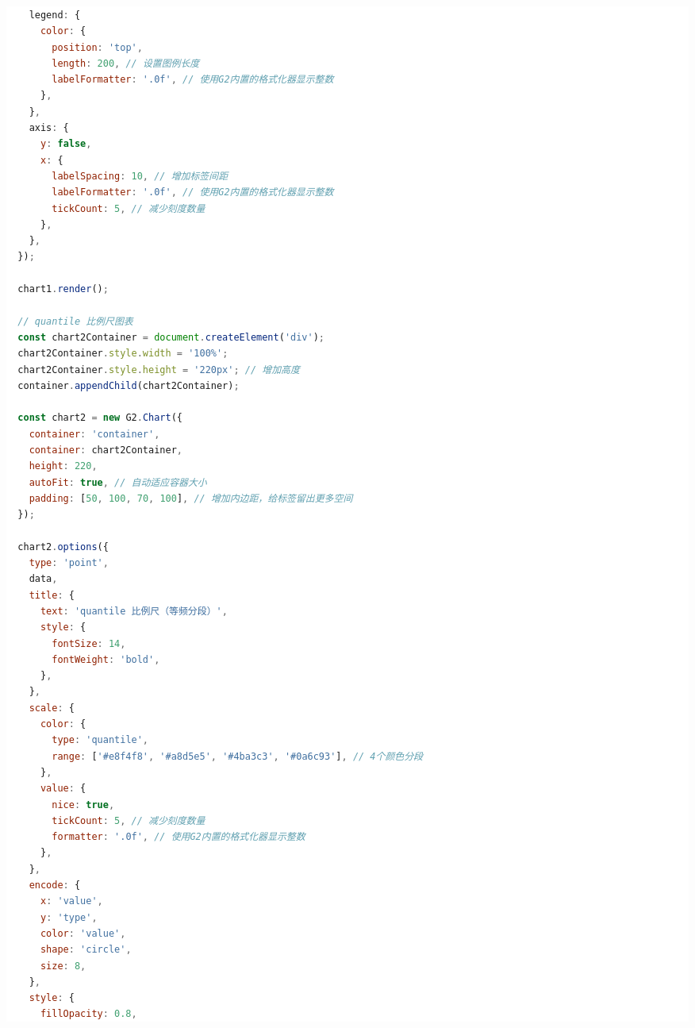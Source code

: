 ```js | ob
    legend: {
      color: {
        position: 'top',
        length: 200, // 设置图例长度
        labelFormatter: '.0f', // 使用G2内置的格式化器显示整数
      },
    },
    axis: {
      y: false,
      x: {
        labelSpacing: 10, // 增加标签间距
        labelFormatter: '.0f', // 使用G2内置的格式化器显示整数
        tickCount: 5, // 减少刻度数量
      },
    },
  });

  chart1.render();

  // quantile 比例尺图表
  const chart2Container = document.createElement('div');
  chart2Container.style.width = '100%';
  chart2Container.style.height = '220px'; // 增加高度
  container.appendChild(chart2Container);

  const chart2 = new G2.Chart({
    container: 'container',
    container: chart2Container,
    height: 220,
    autoFit: true, // 自动适应容器大小
    padding: [50, 100, 70, 100], // 增加内边距，给标签留出更多空间
  });

  chart2.options({
    type: 'point',
    data,
    title: {
      text: 'quantile 比例尺（等频分段）',
      style: {
        fontSize: 14,
        fontWeight: 'bold',
      },
    },
    scale: {
      color: {
        type: 'quantile',
        range: ['#e8f4f8', '#a8d5e5', '#4ba3c3', '#0a6c93'], // 4个颜色分段
      },
      value: {
        nice: true,
        tickCount: 5, // 减少刻度数量
        formatter: '.0f', // 使用G2内置的格式化器显示整数
      },
    },
    encode: {
      x: 'value',
      y: 'type',
      color: 'value',
      shape: 'circle',
      size: 8,
    },
    style: {
      fillOpacity: 0.8,
```